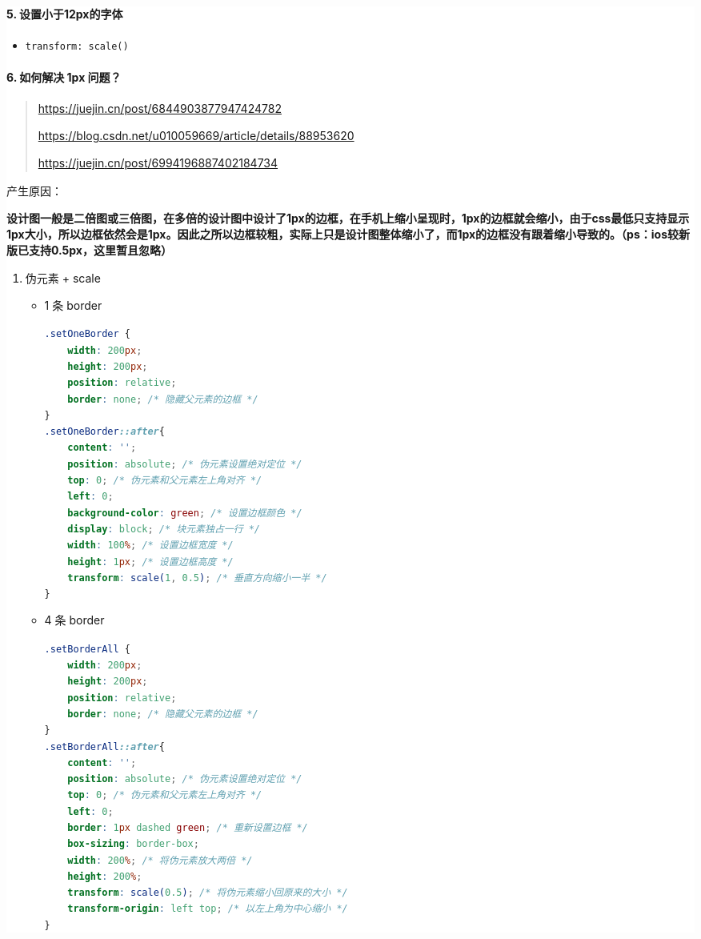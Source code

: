 #### 5. 设置小于12px的字体

- `transform: scale()`

#### 6. 如何解决 1px 问题？

> https://juejin.cn/post/6844903877947424782
>
> https://blog.csdn.net/u010059669/article/details/88953620
>
> https://juejin.cn/post/6994196887402184734

产生原因：

**设计图一般是二倍图或三倍图，在多倍的设计图中设计了1px的边框，在手机上缩小呈现时，1px的边框就会缩小，由于css最低只支持显示1px大小，所以边框依然会是1px。因此之所以边框较粗，实际上只是设计图整体缩小了，而1px的边框没有跟着缩小导致的。（ps：ios较新版已支持0.5px，这里暂且忽略）**

1. 伪元素 + scale

   - 1 条 border

     ```css
     .setOneBorder {
         width: 200px;
         height: 200px;
         position: relative;
         border: none; /* 隐藏父元素的边框 */
     }
     .setOneBorder::after{
         content: '';
         position: absolute; /* 伪元素设置绝对定位 */
         top: 0; /* 伪元素和父元素左上角对齐 */
         left: 0;
         background-color: green; /* 设置边框颜色 */
         display: block; /* 块元素独占一行 */
         width: 100%; /* 设置边框宽度 */
         height: 1px; /* 设置边框高度 */
         transform: scale(1, 0.5); /* 垂直方向缩小一半 */
     }
     ```

   - 4 条 border

     ```css
     .setBorderAll {
         width: 200px;
         height: 200px;
         position: relative;
         border: none; /* 隐藏父元素的边框 */
     }
     .setBorderAll::after{
         content: '';
         position: absolute; /* 伪元素设置绝对定位 */
         top: 0; /* 伪元素和父元素左上角对齐 */
         left: 0;
         border: 1px dashed green; /* 重新设置边框 */
         box-sizing: border-box;
         width: 200%; /* 将伪元素放大两倍 */
         height: 200%;
         transform: scale(0.5); /* 将伪元素缩小回原来的大小 */
         transform-origin: left top; /* 以左上角为中心缩小 */
     }
     ```
